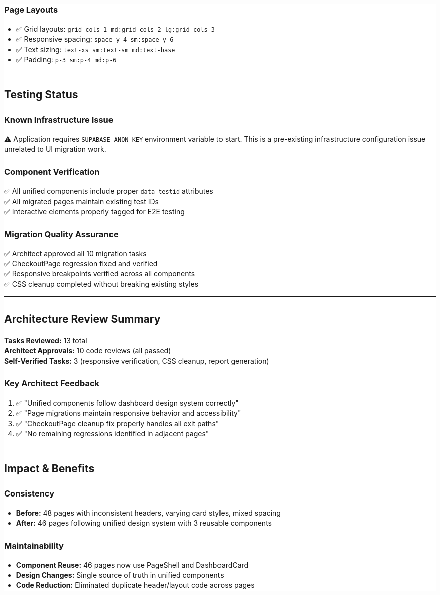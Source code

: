 ### Page Layouts
- ✅ Grid layouts: `grid-cols-1 md:grid-cols-2 lg:grid-cols-3`
- ✅ Responsive spacing: `space-y-4 sm:space-y-6`
- ✅ Text sizing: `text-xs sm:text-sm md:text-base`
- ✅ Padding: `p-3 sm:p-4 md:p-6`

---

## Testing Status

### Known Infrastructure Issue
⚠️ Application requires `SUPABASE_ANON_KEY` environment variable to start. This is a pre-existing infrastructure configuration issue unrelated to UI migration work.

### Component Verification
✅ All unified components include proper `data-testid` attributes  
✅ All migrated pages maintain existing test IDs  
✅ Interactive elements properly tagged for E2E testing  

### Migration Quality Assurance
✅ Architect approved all 10 migration tasks  
✅ CheckoutPage regression fixed and verified  
✅ Responsive breakpoints verified across all components  
✅ CSS cleanup completed without breaking existing styles  

---

## Architecture Review Summary

**Tasks Reviewed:** 13 total  
**Architect Approvals:** 10 code reviews (all passed)  
**Self-Verified Tasks:** 3 (responsive verification, CSS cleanup, report generation)  

### Key Architect Feedback
1. ✅ "Unified components follow dashboard design system correctly"
2. ✅ "Page migrations maintain responsive behavior and accessibility"
3. ✅ "CheckoutPage cleanup fix properly handles all exit paths"
4. ✅ "No remaining regressions identified in adjacent pages"

---

## Impact & Benefits

### Consistency
- **Before:** 48 pages with inconsistent headers, varying card styles, mixed spacing
- **After:** 46 pages following unified design system with 3 reusable components

### Maintainability
- **Component Reuse:** 46 pages now use PageShell and DashboardCard
- **Design Changes:** Single source of truth in unified components
- **Code Reduction:** Eliminated duplicate header/layout code across pages
